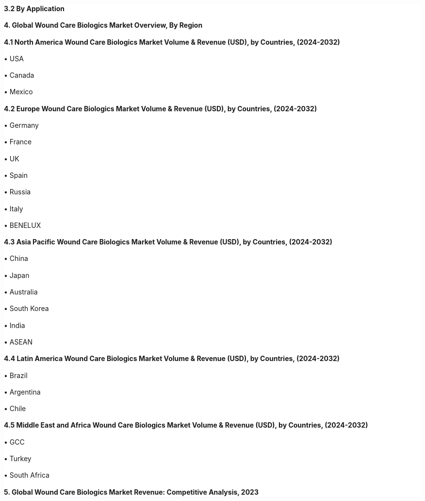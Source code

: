 <strong>3.2 By Application</strong>

<strong>4. Global Wound Care Biologics Market Overview, By Region</strong>

<strong>4.1 North America Wound Care Biologics Market Volume &amp; Revenue (USD), by Countries, (2024-2032)</strong>

• USA

• Canada

• Mexico

<strong>4.2 Europe Wound Care Biologics Market Volume &amp; Revenue (USD), by Countries, (2024-2032)</strong>

• Germany

• France

• UK

• Spain

• Russia

• Italy

• BENELUX

<strong>4.3 Asia Pacific Wound Care Biologics Market Volume &amp; Revenue (USD), by Countries, (2024-2032)</strong>

• China

• Japan

• Australia

• South Korea

• India

• ASEAN

<strong>4.4 Latin America Wound Care Biologics Market Volume &amp; Revenue (USD), by Countries, (2024-2032)</strong>

• Brazil

• Argentina

• Chile

<strong>4.5 Middle East and Africa Wound Care Biologics Market Volume &amp; Revenue (USD), by Countries, (2024-2032)</strong>

• GCC

• Turkey

• South Africa

<strong>5. Global Wound Care Biologics Market Revenue: Competitive Analysis, 2023</strong>
